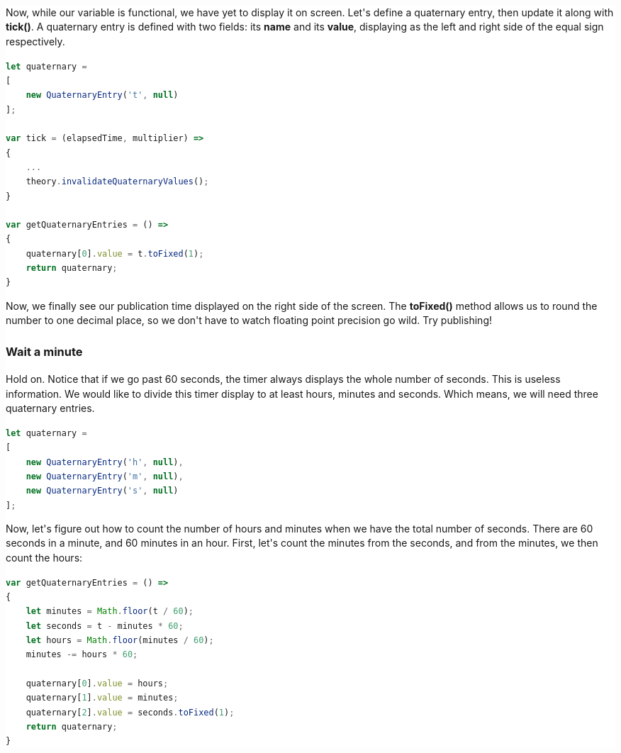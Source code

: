 Now, while our variable is functional, we have yet to display it on screen. Let's define a quaternary entry, then update it along with **tick()**. A quaternary entry is defined with two fields: its **name** and its **value**, displaying as the left and right side of the equal sign respectively.

```js
let quaternary =
[
    new QuaternaryEntry('t', null)
];

var tick = (elapsedTime, multiplier) =>
{
    ...    
    theory.invalidateQuaternaryValues();
}

var getQuaternaryEntries = () =>
{
    quaternary[0].value = t.toFixed(1);
    return quaternary;
}
```

Now, we finally see our publication time displayed on the right side of the screen. The **toFixed()** method allows us to round the number to one decimal place, so we don't have to watch floating point precision go wild. Try publishing!

### Wait a minute

Hold on. Notice that if we go past 60 seconds, the timer always displays the whole number of seconds. This is useless information. We would like to divide this timer display to at least hours, minutes and seconds. Which means, we will need three quaternary entries.

```js
let quaternary =
[
    new QuaternaryEntry('h', null),
    new QuaternaryEntry('m', null),
    new QuaternaryEntry('s', null)
];
```

Now, let's figure out how to count the number of hours and minutes when we have the total number of seconds. There are 60 seconds in a minute, and 60 minutes in an hour. First, let's count the minutes from the seconds, and from the minutes, we then count the hours:

```js
var getQuaternaryEntries = () =>
{
    let minutes = Math.floor(t / 60);
    let seconds = t - minutes * 60;
    let hours = Math.floor(minutes / 60);
    minutes -= hours * 60;

    quaternary[0].value = hours;
    quaternary[1].value = minutes;
    quaternary[2].value = seconds.toFixed(1);
    return quaternary;
}
```
